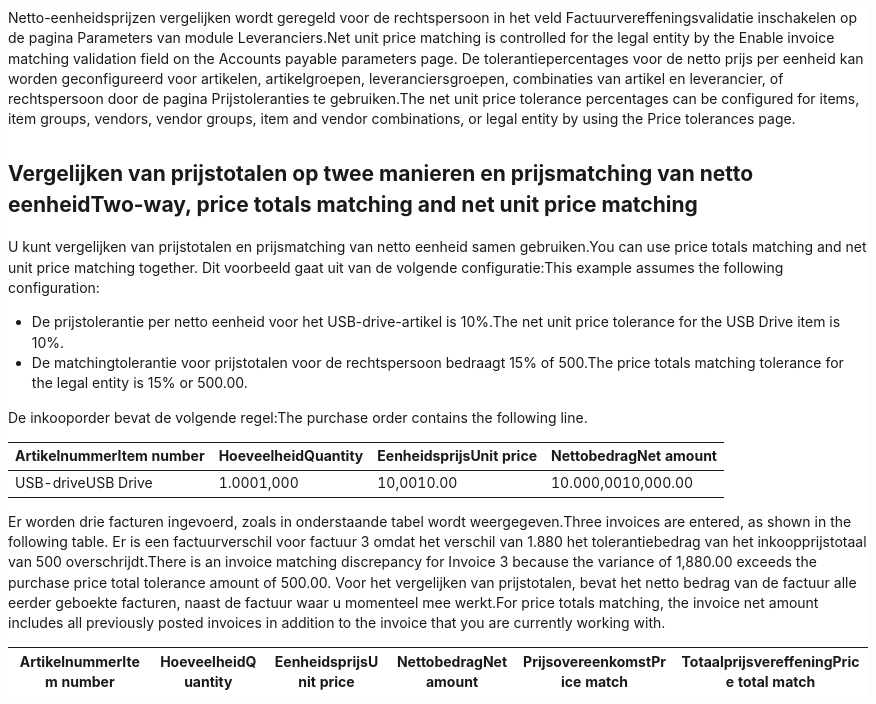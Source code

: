 <span data-ttu-id="f4db6-315">Netto-eenheidsprijzen vergelijken wordt geregeld voor de rechtspersoon in het veld Factuurvereffeningsvalidatie inschakelen op de pagina Parameters van module Leveranciers.</span><span class="sxs-lookup"><span data-stu-id="f4db6-315">Net unit price matching is controlled for the legal entity by the Enable invoice matching validation field on the Accounts payable parameters page.</span></span> <span data-ttu-id="f4db6-316">De tolerantiepercentages voor de netto prijs per eenheid kan worden geconfigureerd voor artikelen, artikelgroepen, leveranciersgroepen, combinaties van artikel en leverancier, of rechtspersoon door de pagina Prijstoleranties te gebruiken.</span><span class="sxs-lookup"><span data-stu-id="f4db6-316">The net unit price tolerance percentages can be configured for items, item groups, vendors, vendor groups, item and vendor combinations, or legal entity by using the Price tolerances page.</span></span>

## <a name="two-way-price-totals-matching-and-net-unit-price-matching"></a><span data-ttu-id="f4db6-317">Vergelijken van prijstotalen op twee manieren en prijsmatching van netto eenheid</span><span class="sxs-lookup"><span data-stu-id="f4db6-317">Two-way, price totals matching and net unit price matching</span></span>
<span data-ttu-id="f4db6-318">U kunt vergelijken van prijstotalen en prijsmatching van netto eenheid samen gebruiken.</span><span class="sxs-lookup"><span data-stu-id="f4db6-318">You can use price totals matching and net unit price matching together.</span></span> <span data-ttu-id="f4db6-319">Dit voorbeeld gaat uit van de volgende configuratie:</span><span class="sxs-lookup"><span data-stu-id="f4db6-319">This example assumes the following configuration:</span></span>

-   <span data-ttu-id="f4db6-320">De prijstolerantie per netto eenheid voor het USB-drive-artikel is 10%.</span><span class="sxs-lookup"><span data-stu-id="f4db6-320">The net unit price tolerance for the USB Drive item is 10%.</span></span>
-   <span data-ttu-id="f4db6-321">De matchingtolerantie voor prijstotalen voor de rechtspersoon bedraagt 15% of 500.</span><span class="sxs-lookup"><span data-stu-id="f4db6-321">The price totals matching tolerance for the legal entity is 15% or 500.00.</span></span>

<span data-ttu-id="f4db6-322">De inkooporder bevat de volgende regel:</span><span class="sxs-lookup"><span data-stu-id="f4db6-322">The purchase order contains the following line.</span></span>

| <span data-ttu-id="f4db6-323">Artikelnummer</span><span class="sxs-lookup"><span data-stu-id="f4db6-323">Item number</span></span> | <span data-ttu-id="f4db6-324">Hoeveelheid</span><span class="sxs-lookup"><span data-stu-id="f4db6-324">Quantity</span></span> | <span data-ttu-id="f4db6-325">Eenheidsprijs</span><span class="sxs-lookup"><span data-stu-id="f4db6-325">Unit price</span></span> | <span data-ttu-id="f4db6-326">Nettobedrag</span><span class="sxs-lookup"><span data-stu-id="f4db6-326">Net amount</span></span> |
|-------------|----------|------------|------------|
| <span data-ttu-id="f4db6-327">USB-drive</span><span class="sxs-lookup"><span data-stu-id="f4db6-327">USB Drive</span></span>   | <span data-ttu-id="f4db6-328">1.000</span><span class="sxs-lookup"><span data-stu-id="f4db6-328">1,000</span></span>    | <span data-ttu-id="f4db6-329">10,00</span><span class="sxs-lookup"><span data-stu-id="f4db6-329">10.00</span></span>      | <span data-ttu-id="f4db6-330">10.000,00</span><span class="sxs-lookup"><span data-stu-id="f4db6-330">10,000.00</span></span>  |

<span data-ttu-id="f4db6-331">Er worden drie facturen ingevoerd, zoals in onderstaande tabel wordt weergegeven.</span><span class="sxs-lookup"><span data-stu-id="f4db6-331">Three invoices are entered, as shown in the following table.</span></span> <span data-ttu-id="f4db6-332">Er is een factuurverschil voor factuur 3 omdat het verschil van 1.880 het tolerantiebedrag van het inkoopprijstotaal van 500 overschrijdt.</span><span class="sxs-lookup"><span data-stu-id="f4db6-332">There is an invoice matching discrepancy for Invoice 3 because the variance of 1,880.00 exceeds the purchase price total tolerance amount of 500.00.</span></span> <span data-ttu-id="f4db6-333">Voor het vergelijken van prijstotalen, bevat het netto bedrag van de factuur alle eerder geboekte facturen, naast de factuur waar u momenteel mee werkt.</span><span class="sxs-lookup"><span data-stu-id="f4db6-333">For price totals matching, the invoice net amount includes all previously posted invoices in addition to the invoice that you are currently working with.</span></span>

| <span data-ttu-id="f4db6-334">Artikelnummer</span><span class="sxs-lookup"><span data-stu-id="f4db6-334">Item number</span></span>          | <span data-ttu-id="f4db6-335">Hoeveelheid</span><span class="sxs-lookup"><span data-stu-id="f4db6-335">Quantity</span></span> | <span data-ttu-id="f4db6-336">Eenheidsprijs</span><span class="sxs-lookup"><span data-stu-id="f4db6-336">Unit price</span></span> | <span data-ttu-id="f4db6-337">Nettobedrag</span><span class="sxs-lookup"><span data-stu-id="f4db6-337">Net amount</span></span> | <span data-ttu-id="f4db6-338">Prijsovereenkomst</span><span class="sxs-lookup"><span data-stu-id="f4db6-338">Price match</span></span> | <span data-ttu-id="f4db6-339">Totaalprijsvereffening</span><span class="sxs-lookup"><span data-stu-id="f4db6-339">Price total match</span></span> |
|----------------------|----------|------------|------------|-------------|-------------------|